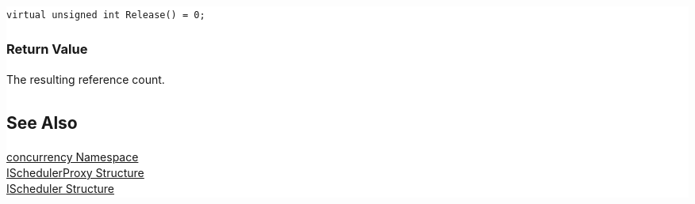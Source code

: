 ```
virtual unsigned int Release() = 0;
```  
  
### Return Value  
 The resulting reference count.  
  
## See Also  
 [concurrency Namespace](concurrency-namespace.md)   
 [ISchedulerProxy Structure](ischedulerproxy-structure.md)   
 [IScheduler Structure](ischeduler-structure.md)






